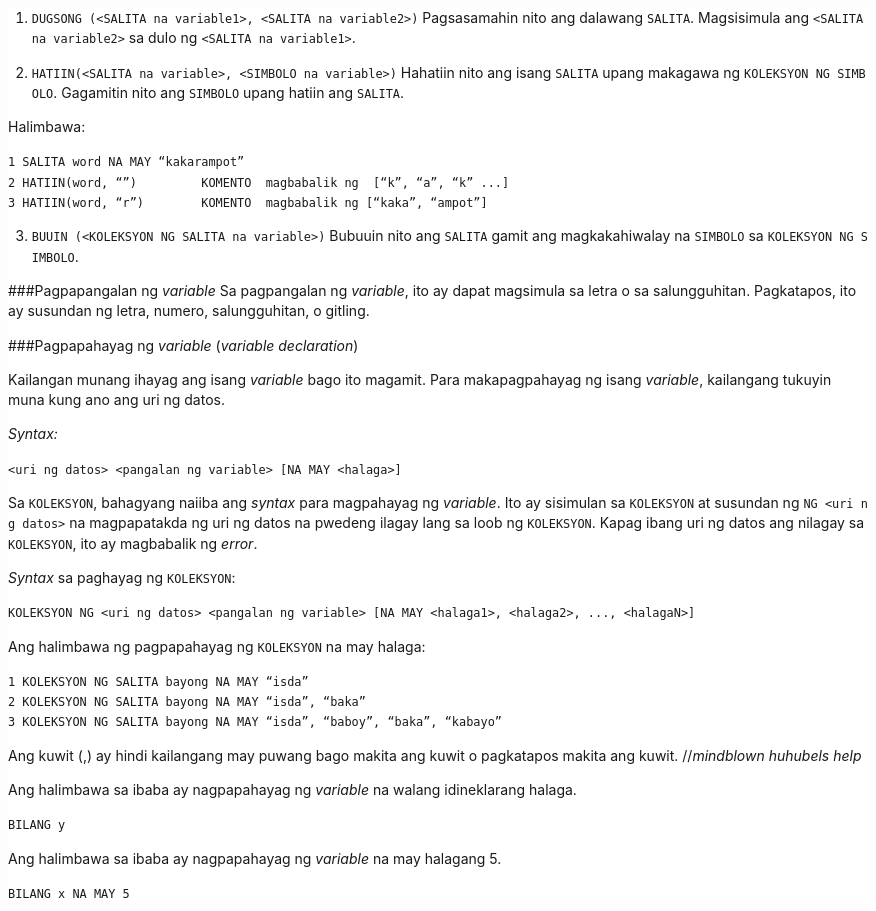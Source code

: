 1. `DUGSONG (<SALITA na variable1>, <SALITA na variable2>)`
Pagsasamahin nito ang dalawang `SALITA`. Magsisimula ang `<SALITA na variable2>` sa dulo ng `<SALITA na variable1>`.

2. `HATIIN(<SALITA na variable>, <SIMBOLO na variable>)`
Hahatiin nito ang isang `SALITA` upang makagawa ng `KOLEKSYON NG SIMBOLO`. Gagamitin nito ang `SIMBOLO` upang hatiin ang `SALITA`.

Halimbawa:
```
1 SALITA word NA MAY “kakarampot” 
2 HATIIN(word, “”)         KOMENTO  magbabalik ng  [“k”, “a”, “k” ...] 
3 HATIIN(word, “r”)        KOMENTO  magbabalik ng [“kaka”, “ampot”] 
```

3. `BUUIN (<KOLEKSYON NG SALITA na variable>)`
Bubuuin nito ang `SALITA` gamit ang magkakahiwalay na `SIMBOLO` sa `KOLEKSYON NG SIMBOLO`.


###Pagpapangalan ng _variable_
Sa pagpangalan ng _variable_, ito ay dapat magsimula sa letra o sa salungguhitan. Pagkatapos, ito ay susundan ng letra, numero, salungguhitan, o gitling.

###Pagpapahayag ng _variable_ (_variable declaration_)

Kailangan munang ihayag ang isang _variable_ bago ito magamit. Para makapagpahayag ng isang _variable_, kailangang tukuyin muna kung ano ang uri ng datos.

_Syntax:_
```
<uri ng datos> <pangalan ng variable> [NA MAY <halaga>]
```

Sa `KOLEKSYON`, bahagyang naiiba ang _syntax_ para magpahayag ng _variable_. Ito ay sisimulan sa `KOLEKSYON` at susundan ng `NG <uri ng datos>` na magpapatakda ng uri ng datos na pwedeng ilagay lang sa loob ng `KOLEKSYON`. Kapag ibang uri ng datos ang nilagay sa `KOLEKSYON`, ito ay magbabalik ng _error_.

_Syntax_ sa paghayag ng `KOLEKSYON`:
```
KOLEKSYON NG <uri ng datos> <pangalan ng variable> [NA MAY <halaga1>, <halaga2>, ..., <halagaN>]
```

Ang halimbawa ng pagpapahayag ng `​KOLEKSYON` na may halaga:
```
1 KOLEKSYON NG SALITA bayong NA MAY “isda” 
2 KOLEKSYON NG SALITA bayong NA MAY “isda”, “baka” 
3 KOLEKSYON NG SALITA bayong NA MAY “isda”, “baboy”, “baka”, “kabayo” 
```

Ang kuwit (,) ay hindi kailangang may puwang bago makita ang kuwit o pagkatapos makita ang kuwit.  //_mindblown huhubels help_

Ang halimbawa sa ibaba ay nagpapahayag ng _variable_ na walang idineklarang halaga.
```
BILANG y
```

Ang halimbawa sa ibaba ay nagpapahayag ng _variable_ na may halagang 5.
```
BILANG x NA MAY 5
```

